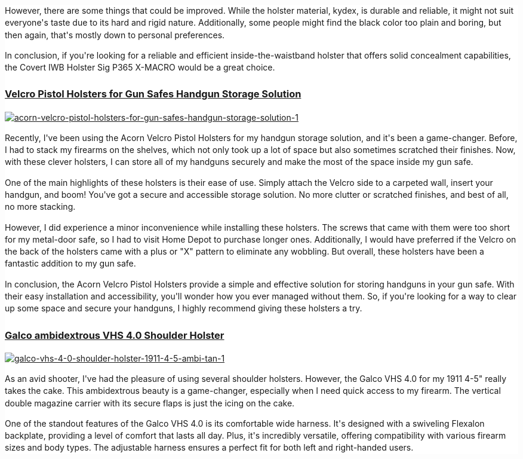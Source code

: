 However, there are some things that could be improved. While the holster material, kydex, is durable and reliable, it might not suit everyone's taste due to its hard and rigid nature. Additionally, some people might find the black color too plain and boring, but then again, that's mostly down to personal preferences.

In conclusion, if you're looking for a reliable and efficient inside-the-waistband holster that offers solid concealment capabilities, the Covert IWB Holster Sig P365 X-MACRO would be a great choice.

### [Velcro Pistol Holsters for Gun Safes Handgun Storage Solution](https://serp.ly/@universityofguns/amazon/desk-gun-holsters?utm_source=universityofguns&utm_medium=website&utm_campaign=universityofguns.com&utm_content=desk-gun-holsters&utm_term=velcro-pistol-holsters-for-gun-safes-handgun-storage-solution)

<div class="image"><a href="https://serp.ly/@universityofguns/amazon/desk-gun-holsters?utm_source=universityofguns&utm_medium=website&utm_campaign=universityofguns.com&utm_content=desk-gun-holsters&utm_term=acorn-velcro-pistol-holsters-for-gun-safes-handgun-storage-solution-1"><img alt="acorn-velcro-pistol-holsters-for-gun-safes-handgun-storage-solution-1" src="https://imagedelivery.net/vy2bglCGN6hEeWOnSe2c7A/acorn-velcro-pistol-holsters-for-gun-safes-handgun-storage-solution-1/public"/></a></div>

Recently, I've been using the Acorn Velcro Pistol Holsters for my handgun storage solution, and it's been a game-changer. Before, I had to stack my firearms on the shelves, which not only took up a lot of space but also sometimes scratched their finishes. Now, with these clever holsters, I can store all of my handguns securely and make the most of the space inside my gun safe.

One of the main highlights of these holsters is their ease of use. Simply attach the Velcro side to a carpeted wall, insert your handgun, and boom! You've got a secure and accessible storage solution. No more clutter or scratched finishes, and best of all, no more stacking.

However, I did experience a minor inconvenience while installing these holsters. The screws that came with them were too short for my metal-door safe, so I had to visit Home Depot to purchase longer ones. Additionally, I would have preferred if the Velcro on the back of the holsters came with a plus or "X" pattern to eliminate any wobbling. But overall, these holsters have been a fantastic addition to my gun safe.

In conclusion, the Acorn Velcro Pistol Holsters provide a simple and effective solution for storing handguns in your gun safe. With their easy installation and accessibility, you'll wonder how you ever managed without them. So, if you're looking for a way to clear up some space and secure your handguns, I highly recommend giving these holsters a try.

### [Galco ambidextrous VHS 4.0 Shoulder Holster](https://serp.ly/@universityofguns/amazon/desk-gun-holsters?utm_source=universityofguns&utm_medium=website&utm_campaign=universityofguns.com&utm_content=desk-gun-holsters&utm_term=galco-ambidextrous-vhs-40-shoulder-holster)

<div class="image"><a href="https://serp.ly/@universityofguns/amazon/desk-gun-holsters?utm_source=universityofguns&utm_medium=website&utm_campaign=universityofguns.com&utm_content=desk-gun-holsters&utm_term=galco-vhs-4-0-shoulder-holster-1911-4-5-ambi-tan-1"><img alt="galco-vhs-4-0-shoulder-holster-1911-4-5-ambi-tan-1" src="https://imagedelivery.net/vy2bglCGN6hEeWOnSe2c7A/galco-vhs-4-0-shoulder-holster-1911-4-5-ambi-tan-1/public"/></a></div>

As an avid shooter, I've had the pleasure of using several shoulder holsters. However, the Galco VHS 4.0 for my 1911 4-5" really takes the cake. This ambidextrous beauty is a game-changer, especially when I need quick access to my firearm. The vertical double magazine carrier with its secure flaps is just the icing on the cake.

One of the standout features of the Galco VHS 4.0 is its comfortable wide harness. It's designed with a swiveling Flexalon backplate, providing a level of comfort that lasts all day. Plus, it's incredibly versatile, offering compatibility with various firearm sizes and body types. The adjustable harness ensures a perfect fit for both left and right-handed users.
